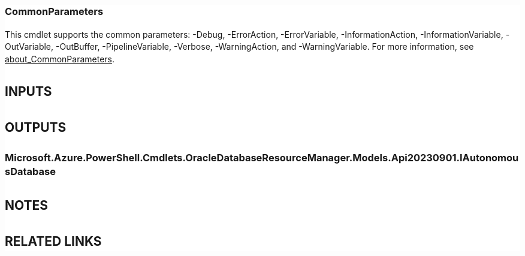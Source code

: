 ### CommonParameters
This cmdlet supports the common parameters: -Debug, -ErrorAction, -ErrorVariable, -InformationAction, -InformationVariable, -OutVariable, -OutBuffer, -PipelineVariable, -Verbose, -WarningAction, and -WarningVariable. For more information, see [about_CommonParameters](http://go.microsoft.com/fwlink/?LinkID=113216).

## INPUTS

## OUTPUTS

### Microsoft.Azure.PowerShell.Cmdlets.OracleDatabaseResourceManager.Models.Api20230901.IAutonomousDatabase

## NOTES

## RELATED LINKS

